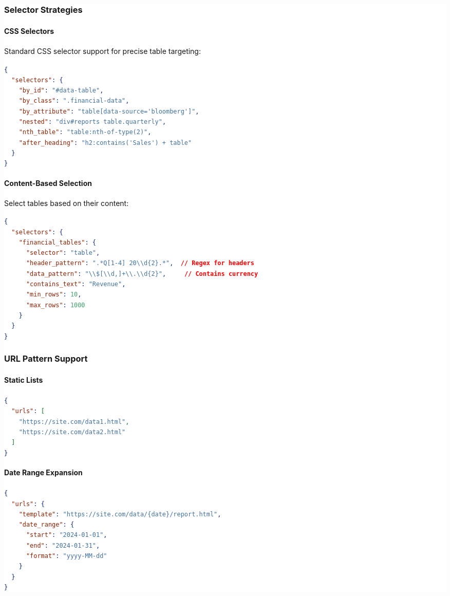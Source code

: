 ### Selector Strategies

#### CSS Selectors
Standard CSS selector support for precise table targeting:
```json
{
  "selectors": {
    "by_id": "#data-table",
    "by_class": ".financial-data",
    "by_attribute": "table[data-source='bloomberg']",
    "nested": "div#reports table.quarterly",
    "nth_table": "table:nth-of-type(2)",
    "after_heading": "h2:contains('Sales') + table"
  }
}
```

#### Content-Based Selection
Select tables based on their content:
```json
{
  "selectors": {
    "financial_tables": {
      "selector": "table",
      "header_pattern": ".*Q[1-4] 20\\d{2}.*",  // Regex for headers
      "data_pattern": "\\$[\\d,]+\\.\\d{2}",     // Contains currency
      "contains_text": "Revenue",
      "min_rows": 10,
      "max_rows": 1000
    }
  }
}
```

### URL Pattern Support

#### Static Lists
```json
{
  "urls": [
    "https://site.com/data1.html",
    "https://site.com/data2.html"
  ]
}
```

#### Date Range Expansion
```json
{
  "urls": {
    "template": "https://site.com/data/{date}/report.html",
    "date_range": {
      "start": "2024-01-01",
      "end": "2024-01-31",
      "format": "yyyy-MM-dd"
    }
  }
}
```
